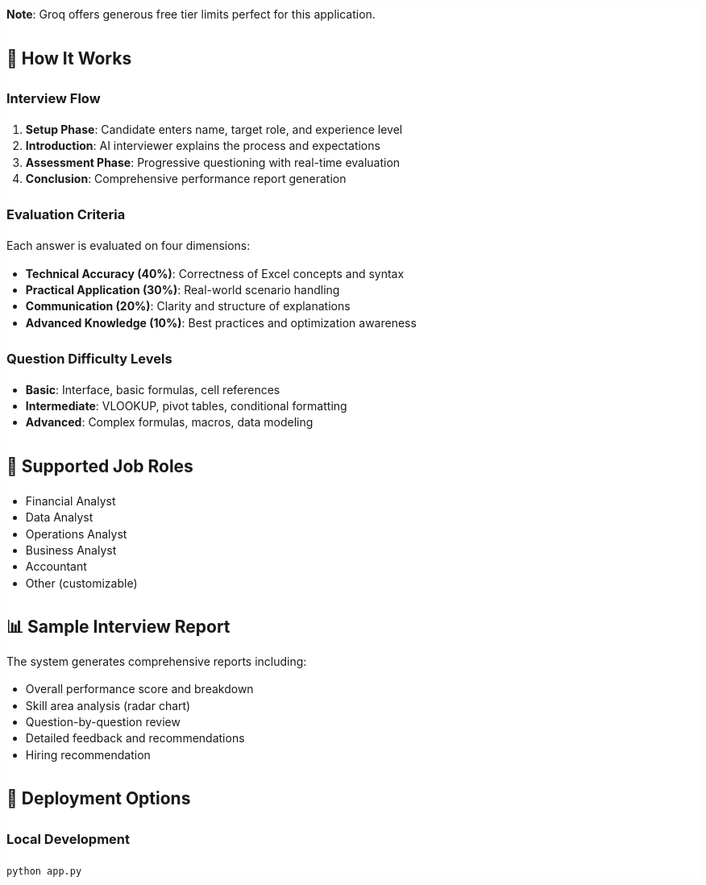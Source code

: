 **Note**: Groq offers generous free tier limits perfect for this application.

## 📖 How It Works

### Interview Flow

1. **Setup Phase**: Candidate enters name, target role, and experience level
2. **Introduction**: AI interviewer explains the process and expectations
3. **Assessment Phase**: Progressive questioning with real-time evaluation
4. **Conclusion**: Comprehensive performance report generation

### Evaluation Criteria

Each answer is evaluated on four dimensions:

- **Technical Accuracy (40%)**: Correctness of Excel concepts and syntax
- **Practical Application (30%)**: Real-world scenario handling
- **Communication (20%)**: Clarity and structure of explanations
- **Advanced Knowledge (10%)**: Best practices and optimization awareness

### Question Difficulty Levels

- **Basic**: Interface, basic formulas, cell references
- **Intermediate**: VLOOKUP, pivot tables, conditional formatting
- **Advanced**: Complex formulas, macros, data modeling

## 🎯 Supported Job Roles

- Financial Analyst
- Data Analyst
- Operations Analyst
- Business Analyst
- Accountant
- Other (customizable)

## 📊 Sample Interview Report

The system generates comprehensive reports including:

- Overall performance score and breakdown
- Skill area analysis (radar chart)
- Question-by-question review
- Detailed feedback and recommendations
- Hiring recommendation

## 🚀 Deployment Options

### Local Development
```bash
python app.py
```
